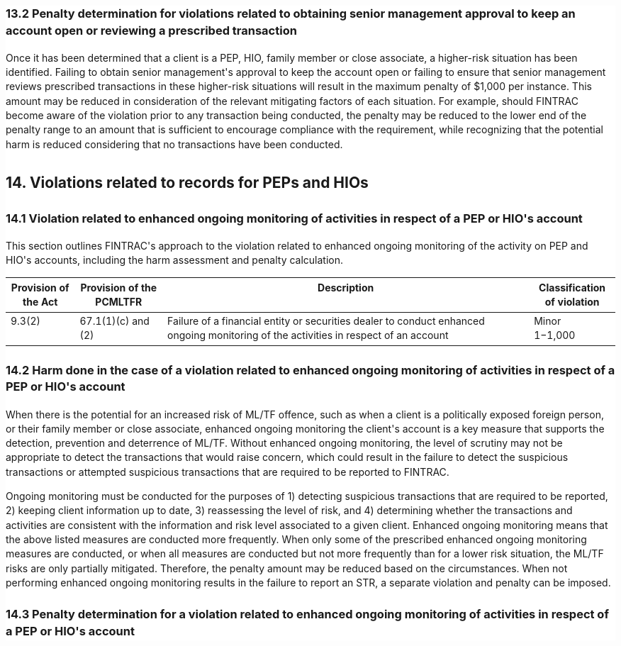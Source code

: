 ### 13.2 Penalty determination for violations related to obtaining senior management approval to keep an account open or reviewing a prescribed transaction

Once it has been determined that a client is a PEP, HIO, family member or close associate, a higher-risk situation has been identified. Failing to obtain senior management's approval to keep the account open or failing to ensure that senior management reviews prescribed transactions in these higher-risk situations will result in the maximum penalty of $1,000 per instance. This amount may be reduced in consideration of the relevant mitigating factors of each situation. For example, should FINTRAC become aware of the violation prior to any transaction being conducted, the penalty may be reduced to the lower end of the penalty range to an amount that is sufficient to encourage compliance with the requirement, while recognizing that the potential harm is reduced considering that no transactions have been conducted.

## 14\. Violations related to records for PEPs and HIOs

### 14.1 Violation related to enhanced ongoing monitoring of activities in respect of a PEP or HIO's account

This section outlines FINTRAC's approach to the violation related to enhanced ongoing monitoring of the activity on PEP and HIO's accounts, including the harm assessment and penalty calculation.

| Provision of the Act | Provision of the PCMLTFR | Description | Classification of violation |
| --- | --- | --- | --- |
| 9.3(2) | 67.1(1)(c) and (2) | Failure of a financial entity or securities dealer to conduct enhanced ongoing monitoring of the activities in respect of an account | Minor<br>$1-$1,000 |

### 14.2 Harm done in the case of a violation related to enhanced ongoing monitoring of activities in respect of a PEP or HIO's account

When there is the potential for an increased risk of ML/TF offence, such as when a client is a politically exposed foreign person, or their family member or close associate, enhanced ongoing monitoring the client's account is a key measure that supports the detection, prevention and deterrence of ML/TF. Without enhanced ongoing monitoring, the level of scrutiny may not be appropriate to detect the transactions that would raise concern, which could result in the failure to detect the suspicious transactions or attempted suspicious transactions that are required to be reported to FINTRAC.

Ongoing monitoring must be conducted for the purposes of 1) detecting suspicious transactions that are required to be reported, 2) keeping client information up to date, 3) reassessing the level of risk, and 4) determining whether the transactions and activities are consistent with the information and risk level associated to a given client. Enhanced ongoing monitoring means that the above listed measures are conducted more frequently. When only some of the prescribed enhanced ongoing monitoring measures are conducted, or when all measures are conducted but not more frequently than for a lower risk situation, the ML/TF risks are only partially mitigated. Therefore, the penalty amount may be reduced based on the circumstances. When not performing enhanced ongoing monitoring results in the failure to report an STR, a separate violation and penalty can be imposed.

### 14.3 Penalty determination for a violation related to enhanced ongoing monitoring of activities in respect of a PEP or HIO's account
